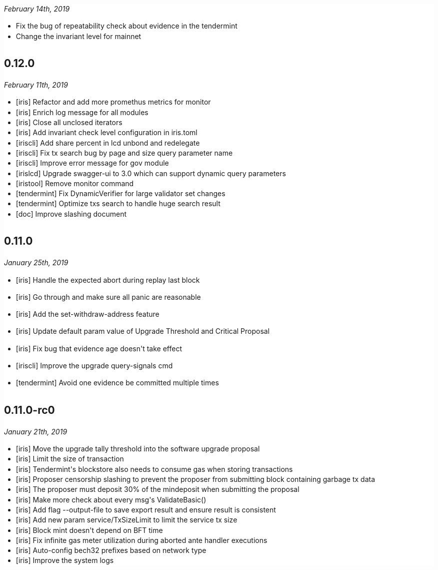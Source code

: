 *February 14th, 2019*

* Fix the bug of repeatability check about evidence in the tendermint
* Change the invariant level for mainnet

## 0.12.0

*February 11th, 2019*

* [iris] Refactor and add more promethus metrics for monitor
* [iris] Enrich log message for all modules
* [iris] Close all unclosed iterators
* [iris] Add invariant check level configuration in iris.toml
* [iriscli] Add share percent in lcd unbond and redelegate
* [iriscli] Fix tx search bug by page and size query parameter name
* [iriscli] Improve error message for gov module
* [irislcd] Upgrade swagger-ui to 3.0 which can support dynamic query parameters
* [iristool] Remove monitor command
* [tendermint] Fix DynamicVerifier for large validator set changes
* [tendermint] Optimize txs search to handle huge search result
* [doc] Improve slashing document

## 0.11.0

*January 25th, 2019*

* [iris] Handle the expected abort during replay last block
* [iris] Go through and make sure all panic are reasonable
* [iris] Add the set-withdraw-address feature
* [iris] Update default param value of Upgrade Threshold and Critical Proposal
* [iris] Fix bug that evidence age doesn't take effect

* [iriscli] Improve the upgrade query-signals cmd

* [tendermint] Avoid one evidence be committed multiple times

## 0.11.0-rc0

*January 21th, 2019*

* [iris] Move the upgrade tally threshold into the software upgrade proposal
* [iris] Limit the size of transaction
* [iris] Tendermint's blockstore also needs to consume gas when storing transactions
* [iris] Proposer censorship slashing to prevent the proposer from submitting block containing garbage tx data
* [iris] The proposer must deposit 30% of the mindeposit when submitting the proposal
* [iris] Make more check about every msg's ValidateBasic()
* [iris] Add flag --output-file to save export result and ensure result is consistent
* [iris] Add new param service/TxSizeLimit to limit the service tx size
* [iris] Block mint doesn't depend on BFT time
* [iris] Fix infinite gas meter utilization during aborted ante handler executions
* [iris] Auto-config bech32 prefixes based on network type
* [iris] Improve the system logs
